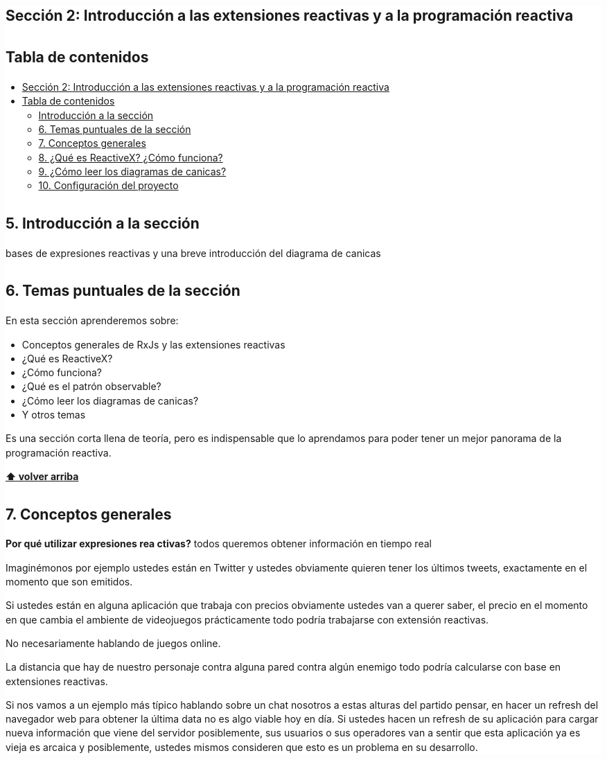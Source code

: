 ## **Sección 2: Introducción a las extensiones reactivas y a la programación reactiva**

## Tabla de contenidos
- [Sección 2: Introducción a las extensiones reactivas y a la programación reactiva](#seccin-2-introduccin-a-las-extensiones-reactivas-y-a-la-programacin-reactiva)
- [Tabla de contenidos](#tabla-de-contenidos)
    - [Introducción a la sección](#5-introduccin-a-la-seccin)
    - [6. Temas puntuales de la sección](#6-temas-puntuales-de-la-seccin)
    - [7. Conceptos generales](#7-conceptos-generales)
    - [8. ¿Qué es ReactiveX? ¿Cómo funciona?](#8-qu-es-reactivex-cmo-funciona)
    - [9. ¿Cómo leer los diagramas de canicas?](#9-cmo-leer-los-diagramas-de-canicas)
    - [10. Configuración del proyecto](#10-configuracin-del-proyecto)
    
## 5. Introducción a la sección
bases de expresiones reactivas y una breve introducción del diagrama de canicas 
## 6. Temas puntuales de la sección
En esta sección aprenderemos sobre:

* Conceptos generales de RxJs y las extensiones reactivas
* ¿Qué es ReactiveX?
* ¿Cómo funciona?
* ¿Qué es el patrón observable?
* ¿Cómo leer los diagramas de canicas?
* Y otros temas

Es una sección corta llena de teoría, pero es indispensable que lo aprendamos para poder tener un mejor panorama de la programación reactiva.

**[⬆ volver arriba](#tabla-de-contenidos)**
## 7. Conceptos generales 

**Por qué utilizar expresiones rea ctivas?**
todos queremos obtener información en tiempo real 

Imaginémonos por ejemplo ustedes están en Twitter y ustedes obviamente quieren tener los últimos tweets, exactamente en el momento que son emitidos.

Si ustedes están en alguna aplicación que trabaja con precios obviamente ustedes van a querer saber, el precio en el momento en que cambia el ambiente de videojuegos prácticamente todo podría trabajarse con extensión reactivas.

No necesariamente hablando de juegos online.

La distancia que hay de nuestro personaje contra alguna pared contra algún enemigo todo podría calcularse con base en extensiones reactivas.

Si nos vamos a un ejemplo más típico hablando sobre un chat nosotros a estas alturas del partido pensar, en hacer un refresh del navegador web para obtener la última data no es algo viable hoy en día. Si ustedes hacen un refresh de su aplicación para cargar nueva información que viene del servidor posiblemente, sus usuarios o sus operadores van a sentir que esta aplicación ya es vieja es arcaica y posiblemente, ustedes mismos consideren que esto es un problema en su desarrollo.

